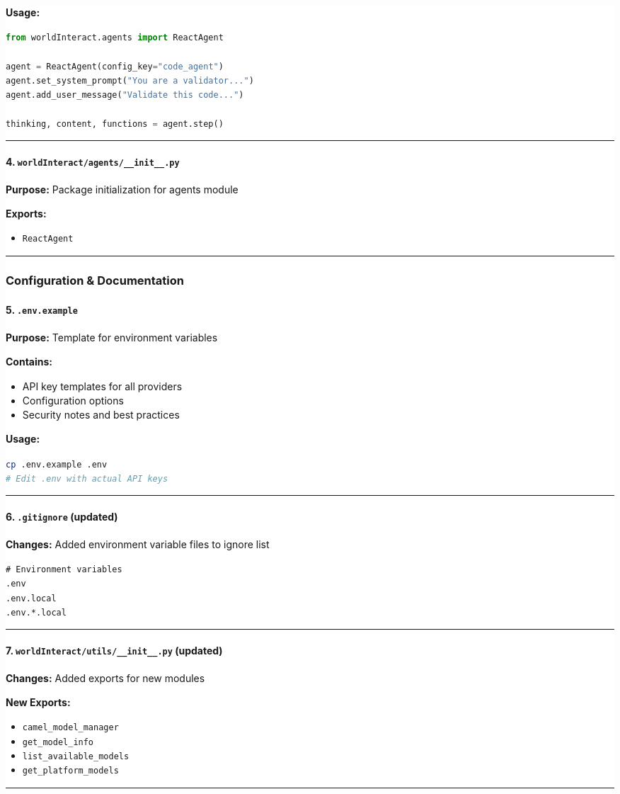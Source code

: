 **Usage:**
```python
from worldInteract.agents import ReactAgent

agent = ReactAgent(config_key="code_agent")
agent.set_system_prompt("You are a validator...")
agent.add_user_message("Validate this code...")

thinking, content, functions = agent.step()
```

---

#### 4. `worldInteract/agents/__init__.py`
**Purpose:** Package initialization for agents module

**Exports:**
- `ReactAgent`

---

### Configuration & Documentation

#### 5. `.env.example`
**Purpose:** Template for environment variables

**Contains:**
- API key templates for all providers
- Configuration options
- Security notes and best practices

**Usage:**
```bash
cp .env.example .env
# Edit .env with actual API keys
```

---

#### 6. `.gitignore` (updated)
**Changes:** Added environment variable files to ignore list

```
# Environment variables
.env
.env.local
.env.*.local
```

---

#### 7. `worldInteract/utils/__init__.py` (updated)
**Changes:** Added exports for new modules

**New Exports:**
- `camel_model_manager`
- `get_model_info`
- `list_available_models`
- `get_platform_models`

---